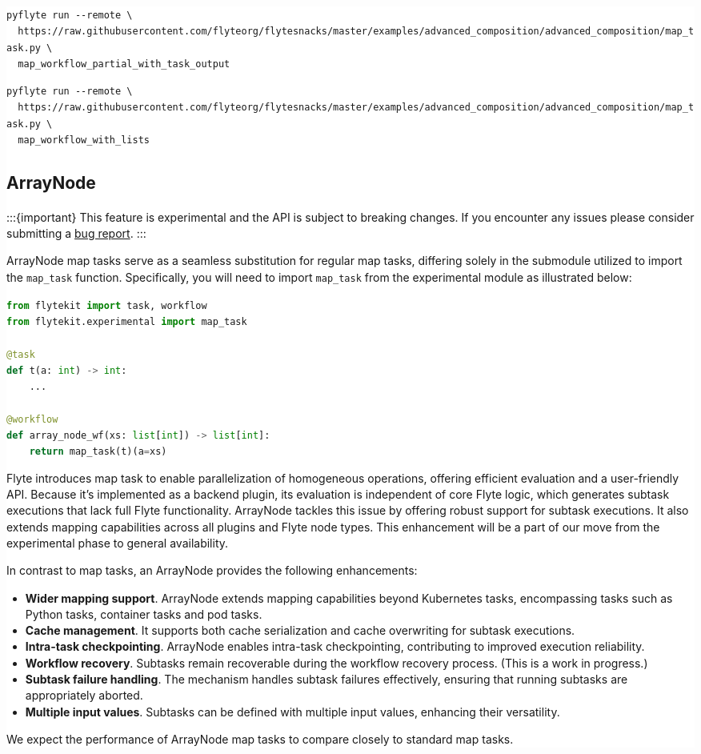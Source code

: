 ```
pyflyte run --remote \
  https://raw.githubusercontent.com/flyteorg/flytesnacks/master/examples/advanced_composition/advanced_composition/map_task.py \
  map_workflow_partial_with_task_output
```

```
pyflyte run --remote \
  https://raw.githubusercontent.com/flyteorg/flytesnacks/master/examples/advanced_composition/advanced_composition/map_task.py \
  map_workflow_with_lists
```

## ArrayNode

:::{important}
This feature is experimental and the API is subject to breaking changes.
If you encounter any issues please consider submitting a
[bug report](https://github.com/flyteorg/flyte/issues/new?assignees=&labels=bug%2Cuntriaged&projects=&template=bug_report.yaml&title=%5BBUG%5D+).
:::

ArrayNode map tasks serve as a seamless substitution for regular map tasks, differing solely in the submodule
utilized to import the `map_task` function. Specifically, you will need to import `map_task` from the experimental module as illustrated below:

```python
from flytekit import task, workflow
from flytekit.experimental import map_task

@task
def t(a: int) -> int:
    ...

@workflow
def array_node_wf(xs: list[int]) -> list[int]:
    return map_task(t)(a=xs)
```

Flyte introduces map task to enable parallelization of homogeneous operations,
offering efficient evaluation and a user-friendly API. Because it’s implemented as a backend plugin,
its evaluation is independent of core Flyte logic, which generates subtask executions that lack full Flyte functionality.
ArrayNode tackles this issue by offering robust support for subtask executions.
It also extends mapping capabilities across all plugins and Flyte node types.
This enhancement will be a part of our move from the experimental phase to general availability.

In contrast to map tasks, an ArrayNode provides the following enhancements:

- **Wider mapping support**. ArrayNode extends mapping capabilities beyond Kubernetes tasks, encompassing tasks such as Python tasks, container tasks and pod tasks.
- **Cache management**. It supports both cache serialization and cache overwriting for subtask executions.
- **Intra-task checkpointing**. ArrayNode enables intra-task checkpointing, contributing to improved execution reliability.
- **Workflow recovery**. Subtasks remain recoverable during the workflow recovery process. (This is a work in progress.)
- **Subtask failure handling**. The mechanism handles subtask failures effectively, ensuring that running subtasks are appropriately aborted.
- **Multiple input values**. Subtasks can be defined with multiple input values, enhancing their versatility.

We expect the performance of ArrayNode map tasks to compare closely to standard map tasks.
